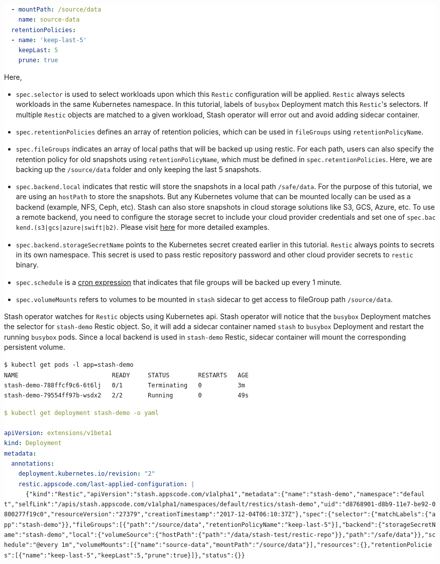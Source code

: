 ```yaml
  - mountPath: /source/data
    name: source-data
  retentionPolicies:
  - name: 'keep-last-5'
    keepLast: 5
    prune: true
```

Here,

 - `spec.selector` is used to select workloads upon which this `Restic` configuration will be applied. `Restic` always selects workloads in the same Kubernetes namespace. In this tutorial, labels of `busybox` Deployment match this `Restic`'s selectors. If multiple `Restic` objects are matched to a given workload, Stash operator will error out and avoid adding sidecar container.
 - `spec.retentionPolicies` defines an array of retention policies, which can be used in `fileGroups` using `retentionPolicyName`.
 - `spec.fileGroups` indicates an array of local paths that will be backed up using restic. For each path, users can also specify the retention policy for old snapshots using `retentionPolicyName`, which must be defined in `spec.retentionPolicies`. Here, we are backing up the `/source/data` folder and only keeping the last 5 snapshots.
 - `spec.backend.local` indicates that restic will store the snapshots in a local path `/safe/data`. For the purpose of this tutorial, we are using an `hostPath` to store the snapshots. But any Kubernetes volume that can be mounted locally can be used as a backend (example, NFS, Ceph, etc). Stash can also store snapshots in cloud storage solutions like S3, GCS, Azure, etc. To use a remote backend, you need to configure the storage secret to include your cloud provider credentials and set one of `spec.backend.(s3|gcs|azure|swift|b2)`. Please visit [here](/products/stash/0.6.1/guides/backends) for more detailed examples.

  - `spec.backend.storageSecretName` points to the Kubernetes secret created earlier in this tutorial. `Restic` always points to secrets in its own namespace. This secret is used to pass restic repository password and other cloud provider secrets to `restic` binary.
  - `spec.schedule` is a [cron expression](https://github.com/robfig/cron/blob/v2/doc.go#L26) that indicates that file groups will be backed up every 1 minute.
  - `spec.volumeMounts` refers to volumes to be mounted in `stash` sidecar to get access to fileGroup path `/source/data`.

Stash operator watches for `Restic` objects using Kubernetes api. Stash operator will notice that the `busybox` Deployment matches the selector for `stash-demo` Restic object. So, it will add a sidecar container named `stash` to `busybox` Deployment and restart the running `busybox` pods. Since a local backend is used in `stash-demo` Restic, sidecar container will mount the corresponding persistent volume.

```console
$ kubectl get pods -l app=stash-demo
NAME                          READY     STATUS        RESTARTS   AGE
stash-demo-788ffcf9c6-6t6lj   0/1       Terminating   0          3m
stash-demo-79554ff97b-wsdx2   2/2       Running       0          49s
```

```yaml
$ kubectl get deployment stash-demo -o yaml

apiVersion: extensions/v1beta1
kind: Deployment
metadata:
  annotations:
    deployment.kubernetes.io/revision: "2"
    restic.appscode.com/last-applied-configuration: |
      {"kind":"Restic","apiVersion":"stash.appscode.com/v1alpha1","metadata":{"name":"stash-demo","namespace":"default","selfLink":"/apis/stash.appscode.com/v1alpha1/namespaces/default/restics/stash-demo","uid":"d8768901-d8b9-11e7-be92-0800277f19c0","resourceVersion":"27379","creationTimestamp":"2017-12-04T06:10:37Z"},"spec":{"selector":{"matchLabels":{"app":"stash-demo"}},"fileGroups":[{"path":"/source/data","retentionPolicyName":"keep-last-5"}],"backend":{"storageSecretName":"stash-demo","local":{"volumeSource":{"hostPath":{"path":"/data/stash-test/restic-repo"}},"path":"/safe/data"}},"schedule":"@every 1m","volumeMounts":[{"name":"source-data","mountPath":"/source/data"}],"resources":{},"retentionPolicies":[{"name":"keep-last-5","keepLast":5,"prune":true}]},"status":{}}
```
